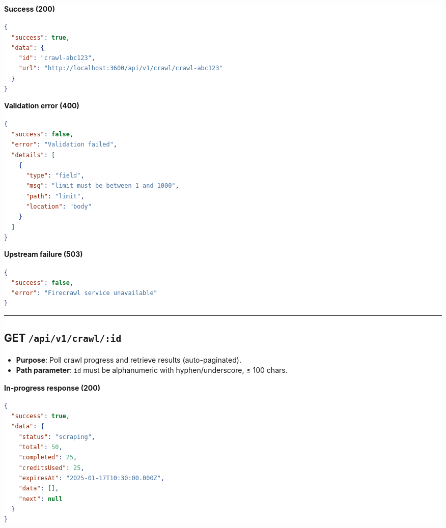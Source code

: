 **Success (200)**
```json
{
  "success": true,
  "data": {
    "id": "crawl-abc123",
    "url": "http://localhost:3600/api/v1/crawl/crawl-abc123"
  }
}
```

**Validation error (400)**
```json
{
  "success": false,
  "error": "Validation failed",
  "details": [
    {
      "type": "field",
      "msg": "limit must be between 1 and 1000",
      "path": "limit",
      "location": "body"
    }
  ]
}
```

**Upstream failure (503)**
```json
{
  "success": false,
  "error": "Firecrawl service unavailable"
}
```

---

## GET `/api/v1/crawl/:id`
- **Purpose**: Poll crawl progress and retrieve results (auto-paginated).
- **Path parameter**: `id` must be alphanumeric with hyphen/underscore, ≤ 100 chars.

**In-progress response (200)**
```json
{
  "success": true,
  "data": {
    "status": "scraping",
    "total": 50,
    "completed": 25,
    "creditsUsed": 25,
    "expiresAt": "2025-01-17T10:30:00.000Z",
    "data": [],
    "next": null
  }
}
```
